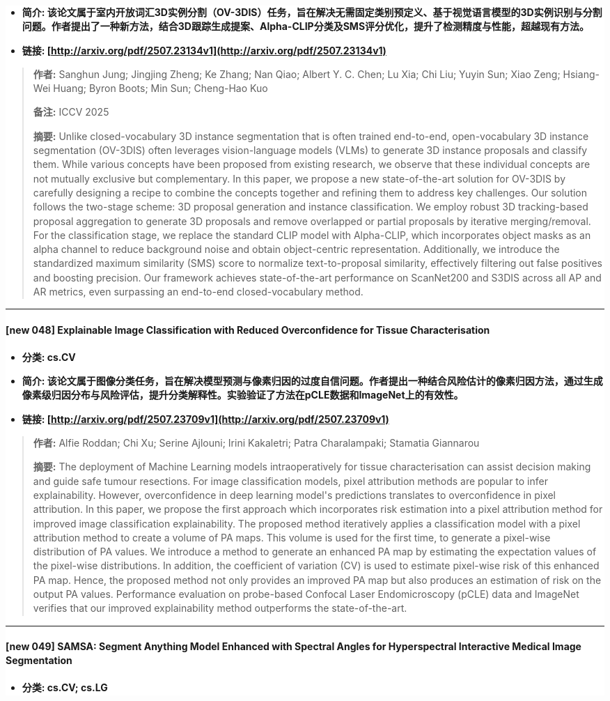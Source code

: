 - **简介: 该论文属于室内开放词汇3D实例分割（OV-3DIS）任务，旨在解决无需固定类别预定义、基于视觉语言模型的3D实例识别与分割问题。作者提出了一种新方法，结合3D跟踪生成提案、Alpha-CLIP分类及SMS评分优化，提升了检测精度与性能，超越现有方法。**

- **链接: [http://arxiv.org/pdf/2507.23134v1](http://arxiv.org/pdf/2507.23134v1)**

> **作者:** Sanghun Jung; Jingjing Zheng; Ke Zhang; Nan Qiao; Albert Y. C. Chen; Lu Xia; Chi Liu; Yuyin Sun; Xiao Zeng; Hsiang-Wei Huang; Byron Boots; Min Sun; Cheng-Hao Kuo
>
> **备注:** ICCV 2025
>
> **摘要:** Unlike closed-vocabulary 3D instance segmentation that is often trained end-to-end, open-vocabulary 3D instance segmentation (OV-3DIS) often leverages vision-language models (VLMs) to generate 3D instance proposals and classify them. While various concepts have been proposed from existing research, we observe that these individual concepts are not mutually exclusive but complementary. In this paper, we propose a new state-of-the-art solution for OV-3DIS by carefully designing a recipe to combine the concepts together and refining them to address key challenges. Our solution follows the two-stage scheme: 3D proposal generation and instance classification. We employ robust 3D tracking-based proposal aggregation to generate 3D proposals and remove overlapped or partial proposals by iterative merging/removal. For the classification stage, we replace the standard CLIP model with Alpha-CLIP, which incorporates object masks as an alpha channel to reduce background noise and obtain object-centric representation. Additionally, we introduce the standardized maximum similarity (SMS) score to normalize text-to-proposal similarity, effectively filtering out false positives and boosting precision. Our framework achieves state-of-the-art performance on ScanNet200 and S3DIS across all AP and AR metrics, even surpassing an end-to-end closed-vocabulary method.
>
---
#### [new 048] Explainable Image Classification with Reduced Overconfidence for Tissue Characterisation
- **分类: cs.CV**

- **简介: 该论文属于图像分类任务，旨在解决模型预测与像素归因的过度自信问题。作者提出一种结合风险估计的像素归因方法，通过生成像素级归因分布与风险评估，提升分类解释性。实验验证了方法在pCLE数据和ImageNet上的有效性。**

- **链接: [http://arxiv.org/pdf/2507.23709v1](http://arxiv.org/pdf/2507.23709v1)**

> **作者:** Alfie Roddan; Chi Xu; Serine Ajlouni; Irini Kakaletri; Patra Charalampaki; Stamatia Giannarou
>
> **摘要:** The deployment of Machine Learning models intraoperatively for tissue characterisation can assist decision making and guide safe tumour resections. For image classification models, pixel attribution methods are popular to infer explainability. However, overconfidence in deep learning model's predictions translates to overconfidence in pixel attribution. In this paper, we propose the first approach which incorporates risk estimation into a pixel attribution method for improved image classification explainability. The proposed method iteratively applies a classification model with a pixel attribution method to create a volume of PA maps. This volume is used for the first time, to generate a pixel-wise distribution of PA values. We introduce a method to generate an enhanced PA map by estimating the expectation values of the pixel-wise distributions. In addition, the coefficient of variation (CV) is used to estimate pixel-wise risk of this enhanced PA map. Hence, the proposed method not only provides an improved PA map but also produces an estimation of risk on the output PA values. Performance evaluation on probe-based Confocal Laser Endomicroscopy (pCLE) data and ImageNet verifies that our improved explainability method outperforms the state-of-the-art.
>
---
#### [new 049] SAMSA: Segment Anything Model Enhanced with Spectral Angles for Hyperspectral Interactive Medical Image Segmentation
- **分类: cs.CV; cs.LG**
